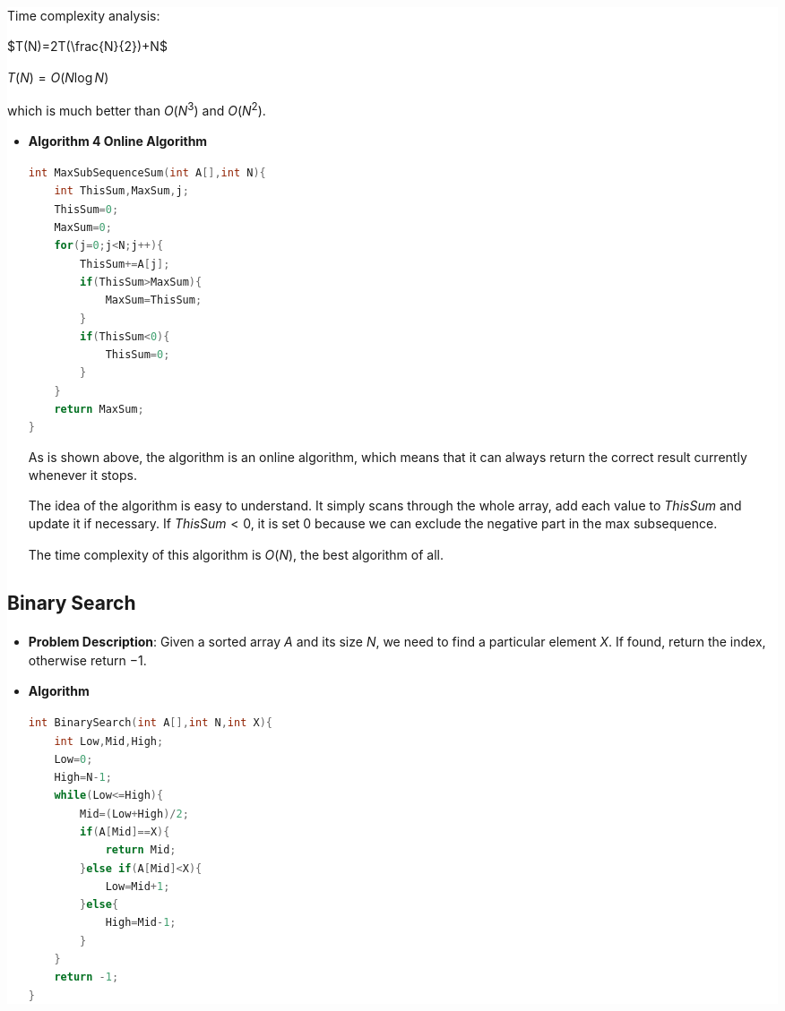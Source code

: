   Time complexity analysis:

  $T(N)=2T(\frac{N}{2})+N$

  $T(N)=O(N\log N)$

  which is much better than $O(N^3)$ and $O(N^2)$.

- **Algorithm 4  Online Algorithm**

  ```c
  int MaxSubSequenceSum(int A[],int N){
      int ThisSum,MaxSum,j;
      ThisSum=0;
      MaxSum=0;
      for(j=0;j<N;j++){
          ThisSum+=A[j];
          if(ThisSum>MaxSum){
              MaxSum=ThisSum;
          }
          if(ThisSum<0){
              ThisSum=0;
          }
      }
      return MaxSum;
  }
  ```

  As is shown above, the algorithm is an online algorithm, which means that it can always return the correct result currently whenever it stops. 

  The idea of the algorithm is easy to understand. It simply scans through the whole array, add each value to $ThisSum$ and update it if necessary. If $ThisSum<0$​, it is set 0 because we can exclude the negative part in the max subsequence.

  The time complexity of this algorithm is $O(N)$​​, the best algorithm of all.

  

## Binary Search

- **Problem Description**: Given a sorted array $A$ and its size $N$, we need to find a particular element $X$. If found, return the index, otherwise return $-1$.

- **Algorithm**

  ```c
  int BinarySearch(int A[],int N,int X){
      int Low,Mid,High;
      Low=0;
      High=N-1;
      while(Low<=High){
          Mid=(Low+High)/2;
          if(A[Mid]==X){
              return Mid;
          }else if(A[Mid]<X){
              Low=Mid+1;
          }else{
              High=Mid-1;
          }
      }
      return -1;
  }
  ```
